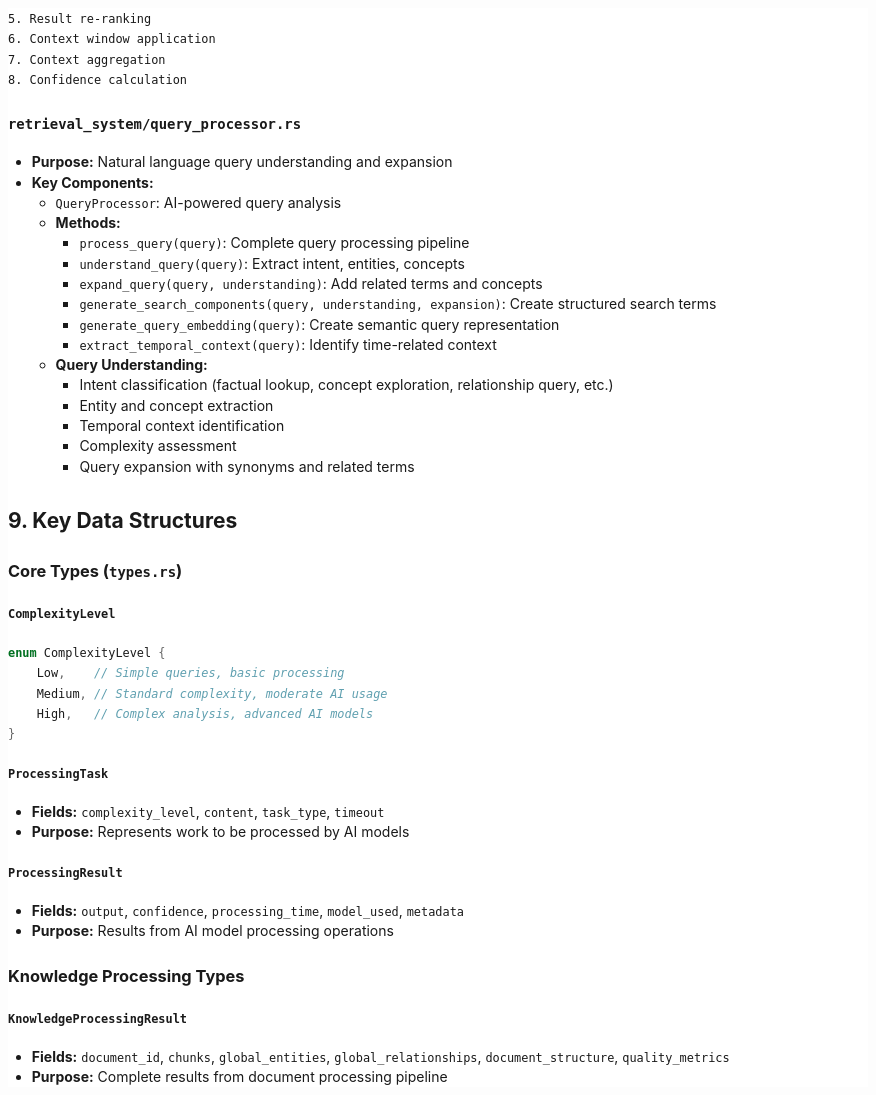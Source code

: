     5. Result re-ranking
    6. Context window application
    7. Context aggregation
    8. Confidence calculation

### `retrieval_system/query_processor.rs`
- **Purpose:** Natural language query understanding and expansion
- **Key Components:**
  - `QueryProcessor`: AI-powered query analysis
  - **Methods:**
    - `process_query(query)`: Complete query processing pipeline
    - `understand_query(query)`: Extract intent, entities, concepts
    - `expand_query(query, understanding)`: Add related terms and concepts
    - `generate_search_components(query, understanding, expansion)`: Create structured search terms
    - `generate_query_embedding(query)`: Create semantic query representation
    - `extract_temporal_context(query)`: Identify time-related context
  - **Query Understanding:**
    - Intent classification (factual lookup, concept exploration, relationship query, etc.)
    - Entity and concept extraction
    - Temporal context identification
    - Complexity assessment
    - Query expansion with synonyms and related terms

## 9. Key Data Structures

### Core Types (`types.rs`)

#### `ComplexityLevel`
```rust
enum ComplexityLevel {
    Low,    // Simple queries, basic processing
    Medium, // Standard complexity, moderate AI usage
    High,   // Complex analysis, advanced AI models
}
```

#### `ProcessingTask`
- **Fields:** `complexity_level`, `content`, `task_type`, `timeout`
- **Purpose:** Represents work to be processed by AI models

#### `ProcessingResult`
- **Fields:** `output`, `confidence`, `processing_time`, `model_used`, `metadata`
- **Purpose:** Results from AI model processing operations

### Knowledge Processing Types

#### `KnowledgeProcessingResult`
- **Fields:** `document_id`, `chunks`, `global_entities`, `global_relationships`, `document_structure`, `quality_metrics`
- **Purpose:** Complete results from document processing pipeline
